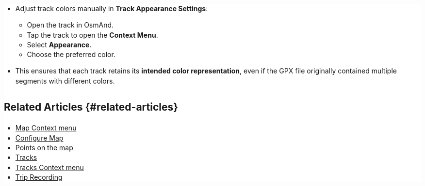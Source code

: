 - Adjust track colors manually in **Track Appearance Settings**:

  - Open the track in OsmAnd.
  - Tap the track to open the **Context Menu**.
  - Select **Appearance**.
  - Choose the preferred color.

- This ensures that each track retains its **intended color representation**, even if the GPX file originally contained multiple segments with different colors.


## Related Articles {#related-articles}

- [Map Context menu](../map-context-menu.md)
- [Configure Map](../configure-map-menu.md)
- [Points on the map](../point-layers-on-map.md)
- [Tracks](../tracks/index.md)
- [Tracks Context menu](../tracks/track-context-menu.md)
- [Trip Recording](../../plugins/trip-recording.md)


